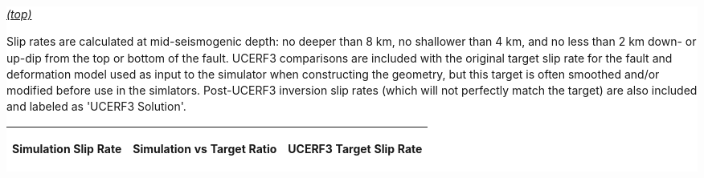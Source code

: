 *[(top)](#bruce-2410)*

Slip rates are calculated at mid-seismogenic depth: no deeper than 8 km, no shallower than 4 km, and no less than 2 km down- or up-dip from the top or bottom of the fault. UCERF3 comparisons are included with the original target slip rate for the fault and deformation model used as input to the simulator when constructing the geometry, but this target is often smoothed and/or modified before use in the simlators. Post-UCERF3 inversion slip rates (which will not perfectly match the target) are also included and labeled as 'UCERF3 Solution'.

| <p align="center">**Simulation Slip Rate**</p> | <p align="center">**Simulation vs Target Ratio**</p> | <p align="center">**UCERF3 Target Slip Rate**</p> |
|-----|-----|-----|